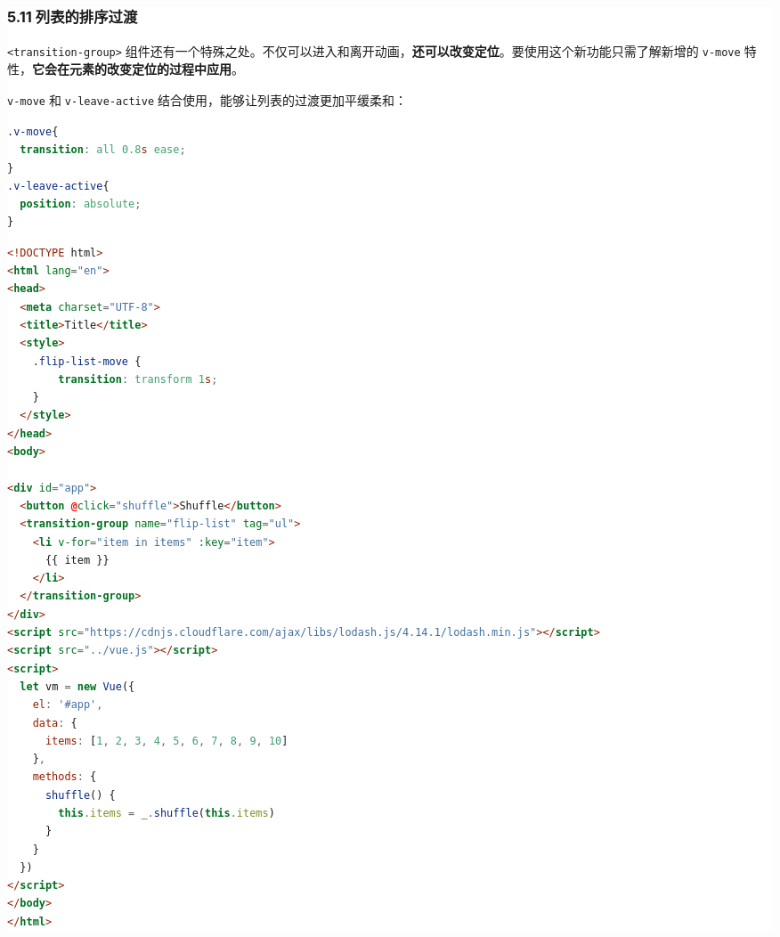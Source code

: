 ### 5.11 列表的排序过渡

`<transition-group>` 组件还有一个特殊之处。不仅可以进入和离开动画，**还可以改变定位**。要使用这个新功能只需了解新增的 `v-move` 特性，**它会在元素的改变定位的过程中应用**。

`v-move` 和 `v-leave-active` 结合使用，能够让列表的过渡更加平缓柔和：

```css
.v-move{
  transition: all 0.8s ease;
}
.v-leave-active{
  position: absolute;
}
```

```html
<!DOCTYPE html>
<html lang="en">
<head>
  <meta charset="UTF-8">
  <title>Title</title>
  <style>
    .flip-list-move {
        transition: transform 1s;
    }
  </style>
</head>
<body>

<div id="app">
  <button @click="shuffle">Shuffle</button>
  <transition-group name="flip-list" tag="ul">
    <li v-for="item in items" :key="item">
      {{ item }}
    </li>
  </transition-group>
</div>
<script src="https://cdnjs.cloudflare.com/ajax/libs/lodash.js/4.14.1/lodash.min.js"></script>
<script src="../vue.js"></script>
<script>
  let vm = new Vue({
    el: '#app',
    data: {
      items: [1, 2, 3, 4, 5, 6, 7, 8, 9, 10]
    },
    methods: {
      shuffle() {
        this.items = _.shuffle(this.items)
      }
    }
  })
</script>
</body>
</html>
```

